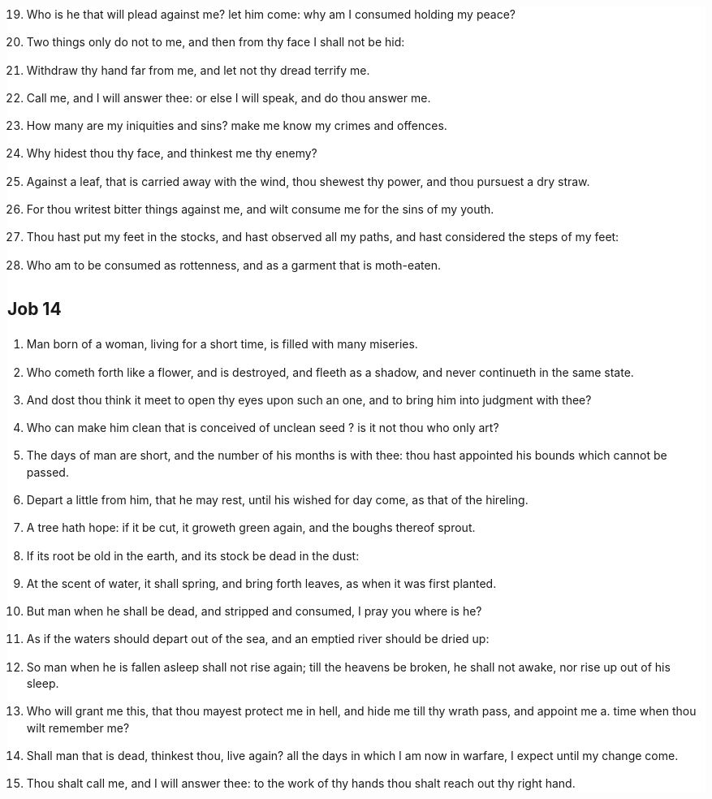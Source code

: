 19. Who is he that will plead against me? let him come: why am I consumed holding my peace?

20. Two things only do not to me, and then from thy face I shall not be hid:

21. Withdraw thy hand far from me, and let not thy dread terrify me.

22. Call me, and I will answer thee: or else I will speak, and do thou answer me.

23. How many are my iniquities and sins? make me know my crimes and offences.

24. Why hidest thou thy face, and thinkest me thy enemy?

25. Against a leaf, that is carried away with the wind, thou shewest thy power, and thou pursuest a dry straw.

26. For thou writest bitter things against me, and wilt consume me for the sins of my youth.

27. Thou hast put my feet in the stocks, and hast observed all my paths, and hast considered the steps of my feet:

28. Who am to be consumed as rottenness, and as a garment that is moth-eaten.

## Job 14

1. Man born of a woman, living for a short time, is filled with many miseries.

2. Who cometh forth like a flower, and is destroyed, and fleeth as a shadow, and never continueth in the same state.

3. And dost thou think it meet to open thy eyes upon such an one, and to bring him into judgment with thee?

4. Who can make him clean that is conceived of unclean seed ? is it not thou who only art?

5. The days of man are short, and the number of his months is with thee: thou hast appointed his bounds which cannot be passed.

6. Depart a little from him, that he may rest, until his wished for day come, as that of the hireling.

7. A tree hath hope: if it be cut, it groweth green again, and the boughs thereof sprout.

8. If its root be old in the earth, and its stock be dead in the dust:

9. At the scent of water, it shall spring, and bring forth leaves, as when it was first planted.

10. But man when he shall be dead, and stripped and consumed, I pray you where is he?

11. As if the waters should depart out of the sea, and an emptied river should be dried up:

12. So man when he is fallen asleep shall not rise again; till the heavens be broken, he shall not awake, nor rise up out of his sleep.

13. Who will grant me this, that thou mayest protect me in hell, and hide me till thy wrath pass, and appoint me a. time when thou wilt remember me?

14. Shall man that is dead, thinkest thou, live again? all the days in which I am now in warfare, I expect until my change come.

15. Thou shalt call me, and I will answer thee: to the work of thy hands thou shalt reach out thy right hand.
